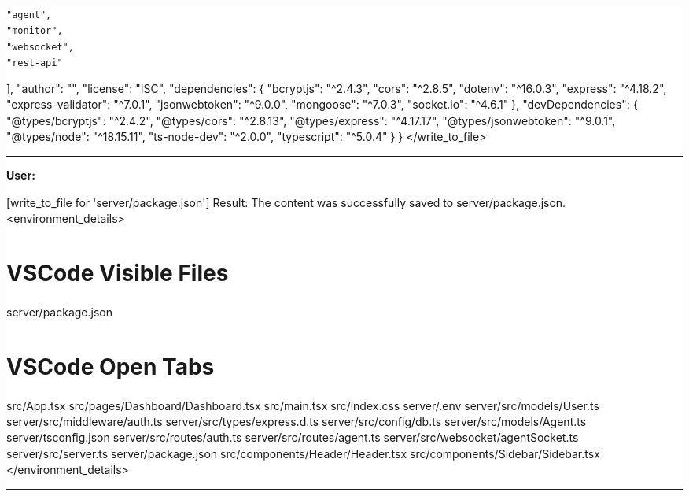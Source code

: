     "agent",
    "monitor",
    "websocket",
    "rest-api"
  ],
  "author": "",
  "license": "ISC",
  "dependencies": {
    "bcryptjs": "^2.4.3",
    "cors": "^2.8.5",
    "dotenv": "^16.0.3",
    "express": "^4.18.2",
    "express-validator": "^7.0.1",
    "jsonwebtoken": "^9.0.0",
    "mongoose": "^7.0.3",
    "socket.io": "^4.6.1"
  },
  "devDependencies": {
    "@types/bcryptjs": "^2.4.2",
    "@types/cors": "^2.8.13",
    "@types/express": "^4.17.17",
    "@types/jsonwebtoken": "^9.0.1",
    "@types/node": "^18.15.11",
    "ts-node-dev": "^2.0.0",
    "typescript": "^5.0.4"
  }
}
</content>
</write_to_file>

---

**User:**

[write_to_file for 'server/package.json'] Result:
The content was successfully saved to server/package.json.
<environment_details>
# VSCode Visible Files
server/package.json

# VSCode Open Tabs
src/App.tsx
src/pages/Dashboard/Dashboard.tsx
src/main.tsx
src/index.css
server/.env
server/src/models/User.ts
server/src/middleware/auth.ts
server/src/types/express.d.ts
server/src/config/db.ts
server/src/models/Agent.ts
server/tsconfig.json
server/src/routes/auth.ts
server/src/routes/agent.ts
server/src/websocket/agentSocket.ts
server/src/server.ts
server/package.json
src/components/Header/Header.tsx
src/components/Sidebar/Sidebar.tsx
</environment_details>

---